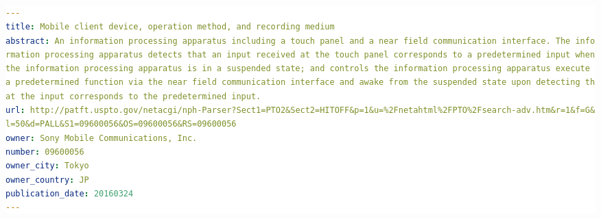 ```yaml
---
title: Mobile client device, operation method, and recording medium
abstract: An information processing apparatus including a touch panel and a near field communication interface. The information processing apparatus detects that an input received at the touch panel corresponds to a predetermined input when the information processing apparatus is in a suspended state; and controls the information processing apparatus execute a predetermined function via the near field communication interface and awake from the suspended state upon detecting that the input corresponds to the predetermined input.
url: http://patft.uspto.gov/netacgi/nph-Parser?Sect1=PTO2&Sect2=HITOFF&p=1&u=%2Fnetahtml%2FPTO%2Fsearch-adv.htm&r=1&f=G&l=50&d=PALL&S1=09600056&OS=09600056&RS=09600056
owner: Sony Mobile Communications, Inc.
number: 09600056
owner_city: Tokyo
owner_country: JP
publication_date: 20160324
---
```

